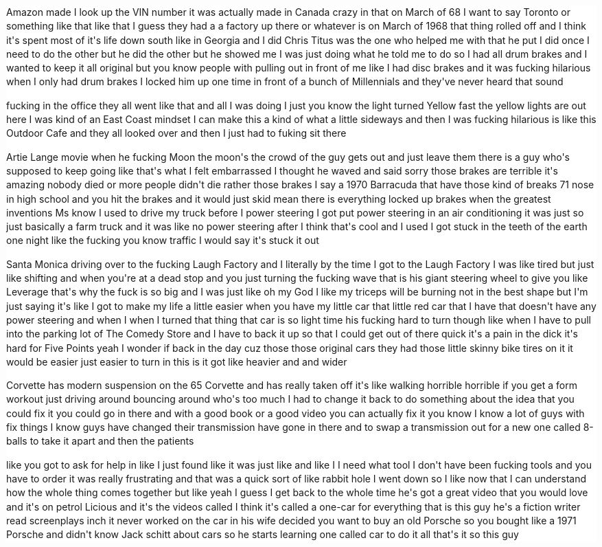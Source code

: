 <timemark seconds="1310" />

Amazon made I look up the VIN number it was actually made in Canada crazy in that on March of 68 I want to say Toronto or something like that like that I guess they had a a factory up there or whatever is on March of 1968 that thing rolled off and I think it's spent most of it's life down south like in Georgia and I did Chris Titus was the one who helped me with that he put I did once I need to do the other but he did the other but he showed me I was just doing what he told me to do so I had all drum brakes and I wanted to keep it all original but you know people with pulling out in front of me like I had disc brakes and it was fucking hilarious when I only had drum brakes I locked him up one time in front of a bunch of Millennials and they've never heard that sound

<timemark seconds="1360" />

fucking in the office they all went like that and all I was doing I just you know the light turned Yellow fast the yellow lights are out here I was kind of an East Coast mindset I can make this a kind of what a little sideways and then I was fucking hilarious is like this Outdoor Cafe and they all looked over and then I just had to fuking sit there

<timemark seconds="1380" />

Artie Lange movie when he fucking Moon the moon's the crowd of the guy gets out and just leave them there is a guy who's supposed to keep going like that's what I felt embarrassed I thought he waved and said sorry those brakes are terrible it's amazing nobody died or more people didn't die rather those brakes I say a 1970 Barracuda that have those kind of breaks 71 nose in high school and you hit the brakes and it would just skid mean there is everything locked up brakes when the greatest inventions Ms know I used to drive my truck before I power steering I got put power steering in an air conditioning it was just so just basically a farm truck and it was like no power steering after I think that's cool and I used I got stuck in the teeth of the earth one night like the fucking you know traffic I would say it's stuck it out

<timemark seconds="1440" />

Santa Monica driving over to the fucking Laugh Factory and I literally by the time I got to the Laugh Factory I was like tired but just like shifting and when you're at a dead stop and you just turning the fucking wave that is his giant steering wheel to give you like Leverage that's why the fuck is so big and I was just like oh my God I like my triceps will be burning not in the best shape but I'm just saying it's like I got to make my life a little easier when you have my little car that little red car that I have that doesn't have any power steering and when I when I turned that thing that car is so light time his fucking hard to turn though like when I have to pull into the parking lot of The Comedy Store and I have to back it up so that I could get out of there quick it's a pain in the dick it's hard for Five Points yeah I wonder if back in the day cuz those those original cars they had those little skinny bike tires on it it would be easier just easier to turn in this is it got like heavier and and wider

<timemark seconds="1500" />

Corvette has modern suspension on the 65 Corvette and has really taken off it's like walking horrible horrible if you get a form workout just driving around bouncing around who's too much I had to change it back to do something about the idea that you could fix it you could go in there and with a good book or a good video you can actually fix it you know I know a lot of guys with fix things I know guys have changed their transmission have gone in there and to swap a transmission out for a new one called 8-balls to take it apart and then the patients

<timemark seconds="1543" />

like you got to ask for help in like I just found like it was just like and like I I need what tool I don't have been fucking tools and you have to order it was really frustrating and that was a quick sort of like rabbit hole I went down so I like now that I can understand how the whole thing comes together but like yeah I guess I get back to the whole time he's got a great video that you would love and it's on petrol Licious and it's the videos called I think it's called a one-car for everything that is this guy he's a fiction writer read screenplays inch it never worked on the car in his wife decided you want to buy an old Porsche so you bought like a 1971 Porsche and didn't know Jack schitt about cars so he starts learning one called car to do it all that's it so this guy
